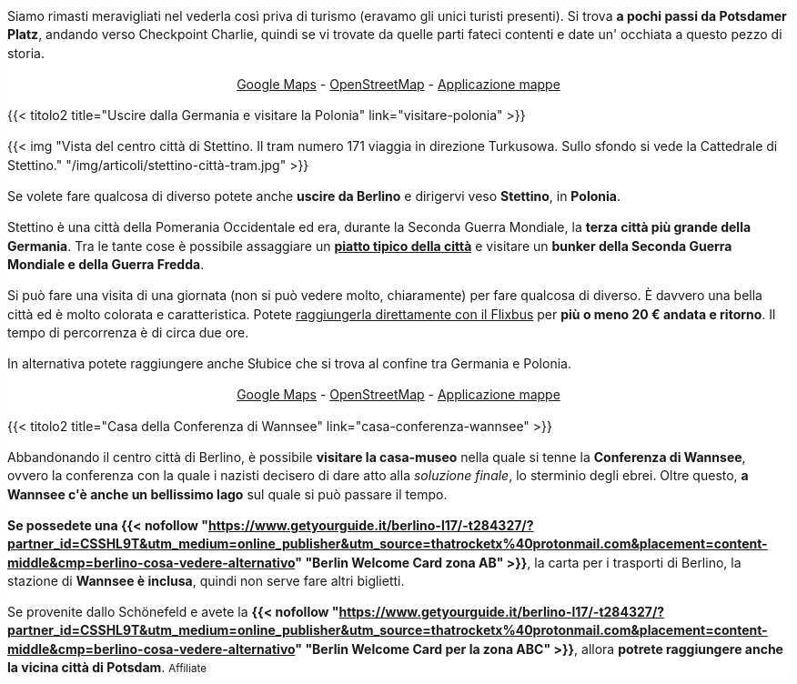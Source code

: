 Siamo rimasti meravigliati nel vederla così priva di turismo (eravamo gli unici turisti presenti). Si trova **a pochi passi da Potsdamer Platz**, andando verso Checkpoint Charlie, quindi se vi trovate da quelle parti fateci contenti e date un' occhiata a questo pezzo di storia.

<div style="text-align: center"><a href="https://www.google.com/maps/place/DDR+Watch+Tower/@52.5084286,13.379797,19z/data=!4m5!3m4!1s0x47a851ce99f7ae91:0x87c8b6677d18734d!8m2!3d52.5085353!4d13.3796787"  >Google Maps</a> - <a href="https://www.openstreetmap.org/#map=19/52.50849/13.37923"  >OpenStreetMap</a> - <a href="geo:52.50849,13.37923?z=19"  >Applicazione mappe</a>
  </div>
  
  
{{< titolo2 title="Uscire dalla Germania e visitare la Polonia" link="visitare-polonia" >}}

{{< img "Vista del centro città di Stettino. Il tram numero 171 viaggia in direzione Turkusowa. Sullo sfondo si vede la Cattedrale di Stettino." "/img/articoli/stettino-città-tram.jpg" >}}

Se volete fare qualcosa di diverso potete anche **uscire da Berlino** e dirigervi veso **Stettino**, in **Polonia**.

Stettino è una città della Pomerania Occidentale ed era, durante la Seconda Guerra Mondiale, la **terza città più grande della Germania**. Tra le tante cose è possibile assaggiare un [**piatto tipico della città**](https://en.wikipedia.org/wiki/Pasztecik_szczeci%C5%84ski) e visitare un **bunker della Seconda Guerra Mondiale e della Guerra Fredda**.

Si può fare una visita di una giornata (non si può vedere molto, chiaramente) per fare qualcosa di diverso. È davvero una bella città ed è molto colorata e caratteristica. Potete [raggiungerla direttamente con il Flixbus](https://www.flixbus.it/tratte-autobus/berlino-stettino) per **più o meno 20 € andata e ritorno**. Il tempo di percorrenza è di circa due ore.

In alternativa potete raggiungere anche Słubice che si trova al confine tra Germania e Polonia.


<div style="text-align: center"><a href="https://www.google.com/maps/place/Stettino,+Polonia/@53.4286014,14.5728424,13z/data=!4m5!3m4!1s0x47aa093800d3a759:0xa95adc4e5f8ac4f3!8m2!3d53.4285438!4d14.5528116"  >Google Maps</a> - <a href="https://www.openstreetmap.org/#map=12/53.4330/14.5991"  >OpenStreetMap</a> - <a href="geo:53.4330,14.5991?z=12"  >Applicazione mappe</a>
  </div>




{{< titolo2 title="Casa della Conferenza di Wannsee" link="casa-conferenza-wannsee" >}}

Abbandonando il centro città di Berlino, è possibile **visitare la casa-museo** nella quale si tenne la **Conferenza di Wannsee**, ovvero la conferenza con la quale i nazisti decisero di dare atto alla *soluzione finale*, lo sterminio degli ebrei. Oltre questo, **a Wannsee c'è anche un bellissimo lago** sul quale si può passare il tempo. 

**Se possedete una {{< nofollow "https://www.getyourguide.it/berlino-l17/-t284327/?partner_id=CSSHL9T&utm_medium=online_publisher&utm_source=thatrocketx%40protonmail.com&placement=content-middle&cmp=berlino-cosa-vedere-alternativo" "Berlin Welcome Card zona AB" >}}**, la carta per i trasporti di Berlino, la stazione di **Wannsee è inclusa**, quindi non serve fare altri biglietti.

Se provenite dallo Schönefeld e avete la **{{< nofollow "https://www.getyourguide.it/berlino-l17/-t284327/?partner_id=CSSHL9T&utm_medium=online_publisher&utm_source=thatrocketx%40protonmail.com&placement=content-middle&cmp=berlino-cosa-vedere-alternativo" "Berlin Welcome Card per la zona ABC" >}}**, allora **potrete raggiungere anche la vicina città di Potsdam**.
<small>Affiliate</small>
